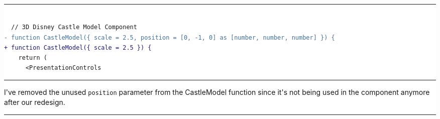 
---

```diff
  
  // 3D Disney Castle Model Component
- function CastleModel({ scale = 2.5, position = [0, -1, 0] as [number, number, number] }) {
+ function CastleModel({ scale = 2.5 }) {
    return (
      <PresentationControls
```

---

I've removed the unused `position` parameter from the CastleModel function since it's not being used in the component anymore after our redesign.

---

